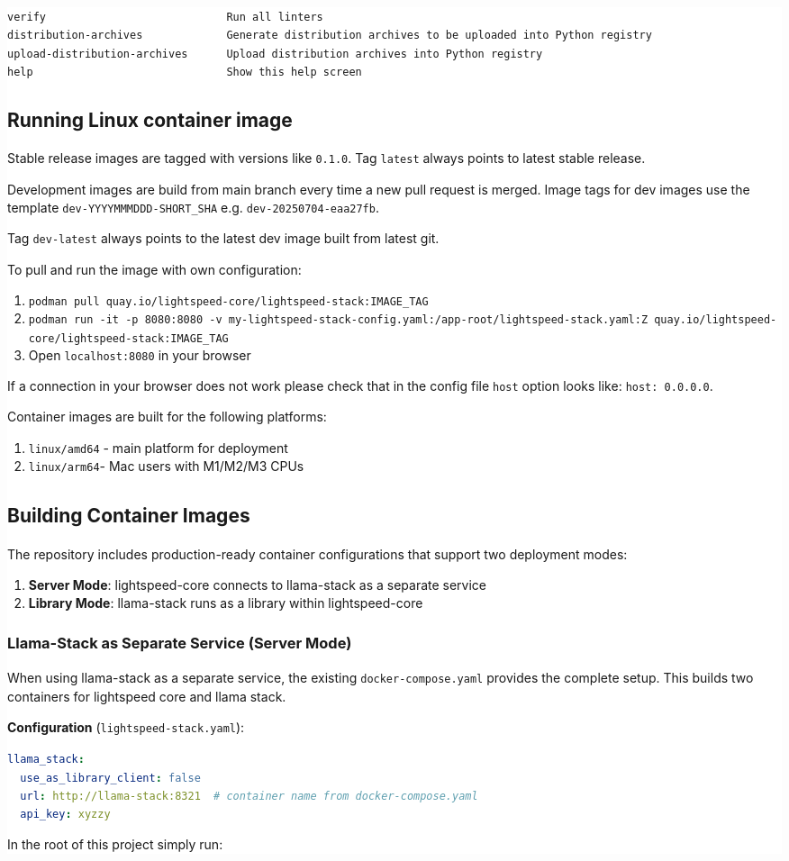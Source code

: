 ```
verify                            Run all linters
distribution-archives             Generate distribution archives to be uploaded into Python registry
upload-distribution-archives      Upload distribution archives into Python registry
help                              Show this help screen
```

## Running Linux container image

Stable release images are tagged with versions like `0.1.0`. Tag `latest` always points to latest stable release.

Development images are build from main branch every time a new pull request is merged. Image tags for dev images use
the template `dev-YYYYMMMDDD-SHORT_SHA` e.g. `dev-20250704-eaa27fb`.

Tag `dev-latest` always points to the latest dev image built from latest git.

To pull and run the image with own configuration:

1. `podman pull quay.io/lightspeed-core/lightspeed-stack:IMAGE_TAG`
1. `podman run -it -p 8080:8080 -v my-lightspeed-stack-config.yaml:/app-root/lightspeed-stack.yaml:Z quay.io/lightspeed-core/lightspeed-stack:IMAGE_TAG`
1. Open `localhost:8080` in your browser

If a connection in your browser does not work please check that in the config file `host` option looks like: `host: 0.0.0.0`.

Container images are built for the following platforms:
1. `linux/amd64` - main platform for deployment
1. `linux/arm64`- Mac users with M1/M2/M3 CPUs

## Building Container Images

The repository includes production-ready container configurations that support two deployment modes:

1. **Server Mode**: lightspeed-core connects to llama-stack as a separate service
2. **Library Mode**: llama-stack runs as a library within lightspeed-core

### Llama-Stack as Separate Service (Server Mode)

When using llama-stack as a separate service, the existing `docker-compose.yaml` provides the complete setup. This builds two containers for lightspeed core and llama stack.

**Configuration** (`lightspeed-stack.yaml`):
```yaml
llama_stack:
  use_as_library_client: false
  url: http://llama-stack:8321  # container name from docker-compose.yaml
  api_key: xyzzy
```

In the root of this project simply run:
